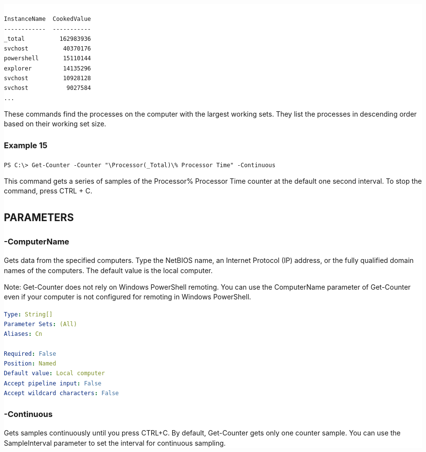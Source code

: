 ```

InstanceName  CookedValue
------------  -----------
_total          162983936
svchost          40370176
powershell       15110144
explorer         14135296
svchost          10928128
svchost           9027584
...
```

These commands find the processes on the computer with the largest working sets.
They list the processes in descending order based on their working set size.
### Example 15
```
PS C:\> Get-Counter -Counter "\Processor(_Total)\% Processor Time" -Continuous
```

This command gets a series of samples of the Processor\% Processor Time counter at the default one second interval.
To stop the command, press CTRL + C.
## PARAMETERS

### -ComputerName
Gets data from the specified computers.
Type the NetBIOS name, an Internet Protocol (IP) address, or the fully qualified domain names of the computers.
The default value is the local computer.

Note:  Get-Counter does not rely on Windows PowerShell remoting.
You can use the ComputerName parameter of Get-Counter even if your computer is not configured for remoting in Windows PowerShell.

```yaml
Type: String[]
Parameter Sets: (All)
Aliases: Cn

Required: False
Position: Named
Default value: Local computer
Accept pipeline input: False
Accept wildcard characters: False
```

### -Continuous
Gets samples continuously until you press CTRL+C.
By default, Get-Counter gets only one counter sample.
You can use the SampleInterval parameter to set the interval for continuous sampling.
